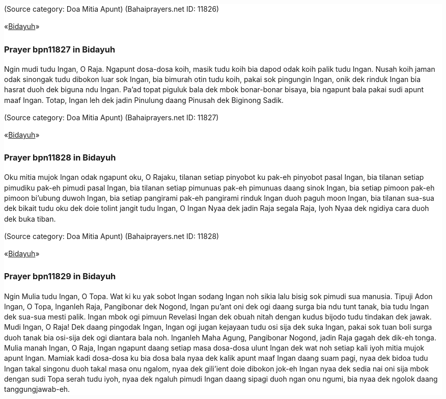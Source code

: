 (Source category: Doa Mitia Apunt)
(Bahaiprayers.net ID: 11826)


«[Bidayuh](../sne/#bpn11826)» 



<a id="bpn11827"></a> 
### Prayer bpn11827 in Bidayuh
Ngin mudi tudu Ingan, O Raja. Ngapunt dosa-dosa koih, masik tudu koih bia dapod odak koih palik tudu Ingan. Nusah koih jaman odak sinongak tudu dibokon luar sok Ingan, bia bimurah otin tudu koih, pakai sok pingungin Ingan, onik dek rinduk Ingan bia hasrat duoh dek biguna ndu Ingan. Pa’ad topat piguluk bala dek mbok bonar-bonar bisaya, bia ngapunt bala pakai sudi apunt maaf Ingan. Totap, Ingan leh dek jadin Pinulung daang Pinusah dek Biginong Sadik.

(Source category: Doa Mitia Apunt)
(Bahaiprayers.net ID: 11827)


«[Bidayuh](../sne/#bpn11827)» 



<a id="bpn11828"></a> 
### Prayer bpn11828 in Bidayuh
Oku mitia mujok Ingan odak ngapunt oku, O Rajaku, tilanan setiap pinyobot ku pak-eh pinyobot pasal Ingan, bia tilanan setiap pimudiku pak-eh pimudi pasal Ingan, bia tilanan setiap pimunuas pak-eh pimunuas daang sinok Ingan, bia setiap pimoon pak-eh pimoon bi’ubung duwoh Ingan, bia setiap pangirami pak-eh pangirami rinduk Ingan duoh paguh moon Ingan, bia tilanan sua-sua dek bikait tudu oku dek doie tolint jangit tudu Ingan, O Ingan Nyaa dek jadin Raja segala Raja, Iyoh Nyaa dek ngidiya cara duoh dek buka tiban.

(Source category: Doa Mitia Apunt)
(Bahaiprayers.net ID: 11828)


«[Bidayuh](../sne/#bpn11828)» 



<a id="bpn11829"></a> 
### Prayer bpn11829 in Bidayuh
Ngin Mulia tudu Ingan, O Topa. Wat ki ku yak sobot Ingan sodang Ingan noh sikia lalu bisig sok pimudi sua manusia. Tipuji Adon Ingan, O Topa, Inganleh Raja, Pangibonar dek Nogond, Ingan pu’ant oni dek ogi daang surga bia ndu tunt tanak, bia tudu Ingan dek sua-sua mesti palik. Ingan mbok ogi pimuun Revelasi Ingan dek obuah nitah dengan kudus bijodo tudu tindakan dek jawak. Mudi Ingan, O Raja! Dek daang pingodak Ingan, Ingan ogi jugan kejayaan tudu osi sija dek suka Ingan, pakai sok tuan boli surga duoh tanak bia osi-sija dek ogi diantara bala noh. Inganleh Maha Agung, Pangibonar Nogond, jadin Raja gagah dek dik-eh tonga. 
Mulia manah Ingan, O Raja, Ingan ngapunt daang setiap masa dosa-dosa ulunt Ingan dek wat noh setiap kali iyoh mitia mujok apunt Ingan. Mamiak kadi dosa-dosa ku bia dosa bala nyaa dek kalik apunt maaf Ingan daang suam pagi, nyaa dek bidoa tudu Ingan takal singonu duoh takal masa onu ngalom, nyaa dek gili’ient doie dibokon jok-eh Ingan nyaa dek sedia nai oni sija mbok dengan sudi Topa serah tudu iyoh, nyaa dek ngaluh pimudi Ingan daang sipagi duoh ngan onu ngumi, bia nyaa dek ngolok daang tanggungjawab-eh.
